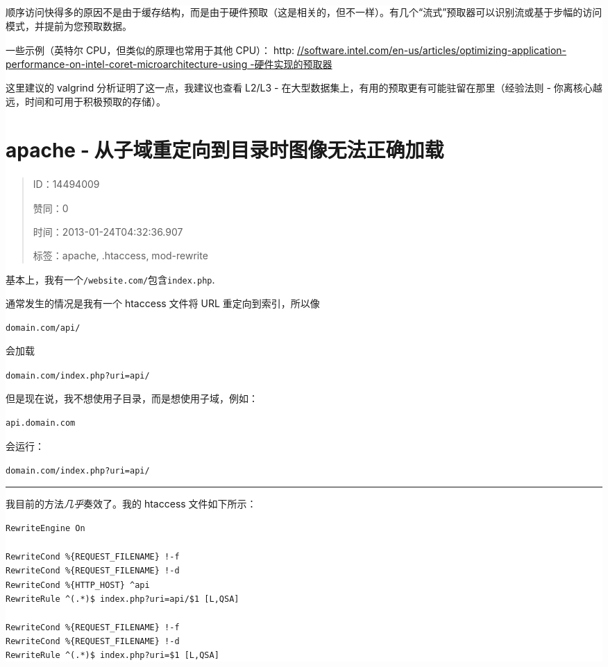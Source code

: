 顺序访问快得多的原因不是由于缓存结构，而是由于硬件预取（这是相关的，但不一样）。有几个“流式”预取器可以识别流或基于步幅的访问模式，并提前为您预取数据。

一些示例（英特尔 CPU，但类似的原理也常用于其他 CPU）： http: [//software.intel.com/en-us/articles/optimizing-application-performance-on-intel-coret-microarchitecture-using -硬件实现的预取器](http://software.intel.com/en-us/articles/optimizing-application-performance-on-intel-coret-microarchitecture-using-hardware-implemented-prefetchers)

这里建议的 valgrind 分析证明了这一点，我建议也查看 L2/L3 - 在大型数据集上，有用的预取更有可能驻留在那里（经验法则 - 你离核心越远，时间和可用于积极预取的存储）。

# apache - 从子域重定向到目录时图像无法正确加载

> ID：14494009
> 
> 赞同：0
> 
> 时间：2013-01-24T04:32:36.907
> 
> 标签：apache, .htaccess, mod-rewrite

基本上，我有一个`/website.com/`包含`index.php`.

通常发生的情况是我有一个 htaccess 文件将 URL 重定向到索引，所以像

```
domain.com/api/ 
```

会加载

```
domain.com/index.php?uri=api/ 
```

但是现在说，我不想使用子目录，而是想使用子域，例如：

```
api.domain.com 
```

会运行：

```
domain.com/index.php?uri=api/ 
```

* * *

我目前的方法*几乎*奏效了。我的 htaccess 文件如下所示：

```
RewriteEngine On

RewriteCond %{REQUEST_FILENAME} !-f
RewriteCond %{REQUEST_FILENAME} !-d
RewriteCond %{HTTP_HOST} ^api
RewriteRule ^(.*)$ index.php?uri=api/$1 [L,QSA]

RewriteCond %{REQUEST_FILENAME} !-f
RewriteCond %{REQUEST_FILENAME} !-d
RewriteRule ^(.*)$ index.php?uri=$1 [L,QSA] 
```
